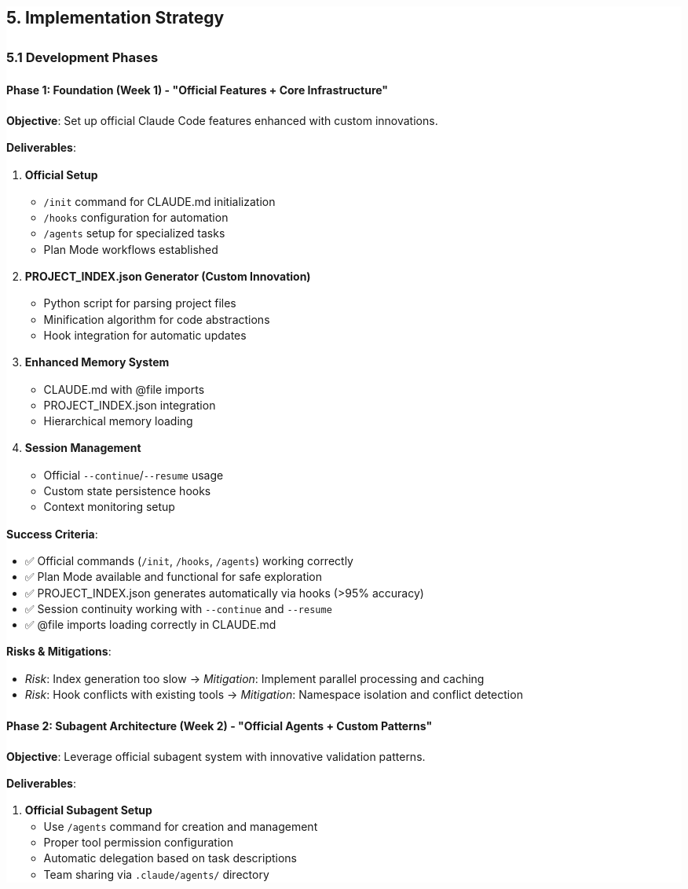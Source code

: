 
## 5. Implementation Strategy

### 5.1 Development Phases

#### Phase 1: Foundation (Week 1) - "Official Features + Core Infrastructure"
**Objective**: Set up official Claude Code features enhanced with custom innovations.

**Deliverables**:
1. **Official Setup**
   - `/init` command for CLAUDE.md initialization
   - `/hooks` configuration for automation
   - `/agents` setup for specialized tasks
   - Plan Mode workflows established
   
2. **PROJECT_INDEX.json Generator (Custom Innovation)**
   - Python script for parsing project files
   - Minification algorithm for code abstractions
   - Hook integration for automatic updates

3. **Enhanced Memory System**
   - CLAUDE.md with @file imports
   - PROJECT_INDEX.json integration
   - Hierarchical memory loading

4. **Session Management**
   - Official `--continue`/`--resume` usage
   - Custom state persistence hooks
   - Context monitoring setup

**Success Criteria**:
- ✅ Official commands (`/init`, `/hooks`, `/agents`) working correctly
- ✅ Plan Mode available and functional for safe exploration
- ✅ PROJECT_INDEX.json generates automatically via hooks (>95% accuracy)
- ✅ Session continuity working with `--continue` and `--resume`
- ✅ @file imports loading correctly in CLAUDE.md

**Risks & Mitigations**:
- *Risk*: Index generation too slow → *Mitigation*: Implement parallel processing and caching
- *Risk*: Hook conflicts with existing tools → *Mitigation*: Namespace isolation and conflict detection

#### Phase 2: Subagent Architecture (Week 2) - "Official Agents + Custom Patterns"
**Objective**: Leverage official subagent system with innovative validation patterns.

**Deliverables**:
1. **Official Subagent Setup**
   - Use `/agents` command for creation and management
   - Proper tool permission configuration
   - Automatic delegation based on task descriptions
   - Team sharing via `.claude/agents/` directory
